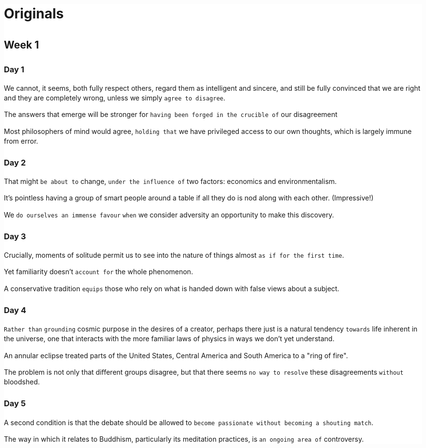 # Originals

## Week 1

### Day 1
We cannot, it seems, both fully respect others, regard them as intelligent and sincere, and still be fully convinced that we are right and they are completely wrong, unless we simply `agree to disagree`.

The answers that emerge will be stronger for `having been forged in the crucible of` our disagreement

Most philosophers of mind would agree, `holding that` we have privileged access to our own thoughts, which is largely immune from error.

### Day 2
That might `be about to` change, `under the influence of` two factors: economics and environmentalism.

It’s pointless having a group of smart people around a table if all they do is nod along with each other. (Impressive!)

We `do ourselves an immense favour` `when` we consider adversity an opportunity to make this discovery.

### Day 3
Crucially, moments of solitude permit us to see into the nature of things almost `as if for the first time`.

Yet familiarity doesn’t `account for` the whole phenomenon.

A conservative tradition `equips` those who rely on what is handed down with false views about a subject.

### Day 4
`Rather than` `grounding` cosmic purpose in the desires of a creator, perhaps there just is a natural tendency `towards` life inherent in the universe, one that interacts with the more familiar laws of physics in ways we don’t yet understand.

An annular eclipse treated parts of the United States, Central America and South America to a "ring of fire".

The problem is not only that different groups disagree, but that there seems `no way to resolve` these disagreements `without` bloodshed.

### Day 5
A second condition is that the debate should be allowed to `become passionate without becoming a shouting match`.

The way in which it relates to Buddhism, particularly its meditation practices, is `an ongoing area of` controversy.
